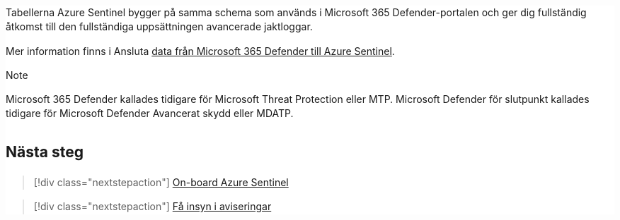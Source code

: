 Tabellerna Azure Sentinel bygger på samma schema som används i Microsoft 365 Defender-portalen och ger dig fullständig åtkomst till den fullständiga uppsättningen avancerade jaktloggar. 

Mer information finns i Ansluta [data från Microsoft 365 Defender till Azure Sentinel](connect-microsoft-365-defender.md).

> [!NOTE]
> Microsoft 365 Defender kallades tidigare för Microsoft Threat Protection eller MTP. Microsoft Defender för slutpunkt kallades tidigare för Microsoft Defender Avancerat skydd eller MDATP.
> 

## <a name="next-steps"></a>Nästa steg

> [!div class="nextstepaction"]
>[On-board Azure Sentinel](quickstart-onboard.md)

> [!div class="nextstepaction"]
>[Få insyn i aviseringar](quickstart-get-visibility.md)
